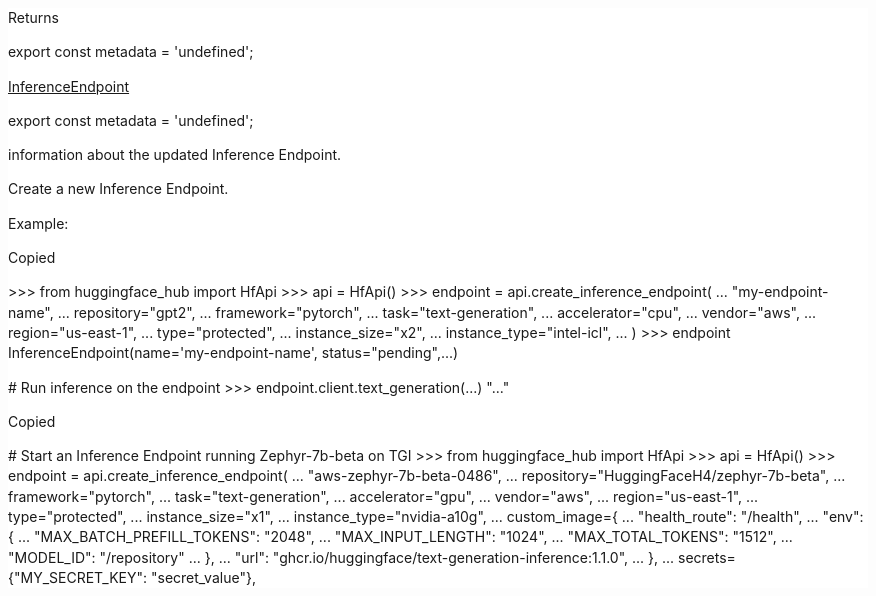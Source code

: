 Returns

export const metadata = 'undefined';

[InferenceEndpoint](/docs/huggingface_hub/v0.30.2/en/package_reference/inference_endpoints#huggingface_hub.InferenceEndpoint)

export const metadata = 'undefined';

information about the updated Inference Endpoint.

Create a new Inference Endpoint.

[](#huggingface_hub.HfApi.create_inference_endpoint.example)

Example:

Copied

\>>> from huggingface\_hub import HfApi
\>>> api = HfApi()
\>>> endpoint = api.create\_inference\_endpoint(
...     "my-endpoint-name",
...     repository="gpt2",
...     framework="pytorch",
...     task="text-generation",
...     accelerator="cpu",
...     vendor="aws",
...     region="us-east-1",
...     type\="protected",
...     instance\_size="x2",
...     instance\_type="intel-icl",
... )
\>>> endpoint
InferenceEndpoint(name='my-endpoint-name', status="pending",...)

\# Run inference on the endpoint
\>>> endpoint.client.text\_generation(...)
"..."

[](#huggingface_hub.HfApi.create_inference_endpoint.example-2)

Copied

\# Start an Inference Endpoint running Zephyr-7b-beta on TGI
\>>> from huggingface\_hub import HfApi
\>>> api = HfApi()
\>>> endpoint = api.create\_inference\_endpoint(
...     "aws-zephyr-7b-beta-0486",
...     repository="HuggingFaceH4/zephyr-7b-beta",
...     framework="pytorch",
...     task="text-generation",
...     accelerator="gpu",
...     vendor="aws",
...     region="us-east-1",
...     type\="protected",
...     instance\_size="x1",
...     instance\_type="nvidia-a10g",
...     custom\_image={
...         "health\_route": "/health",
...         "env": {
...             "MAX\_BATCH\_PREFILL\_TOKENS": "2048",
...             "MAX\_INPUT\_LENGTH": "1024",
...             "MAX\_TOTAL\_TOKENS": "1512",
...             "MODEL\_ID": "/repository"
...         },
...         "url": "ghcr.io/huggingface/text-generation-inference:1.1.0",
...     },
...    secrets={"MY\_SECRET\_KEY": "secret\_value"},